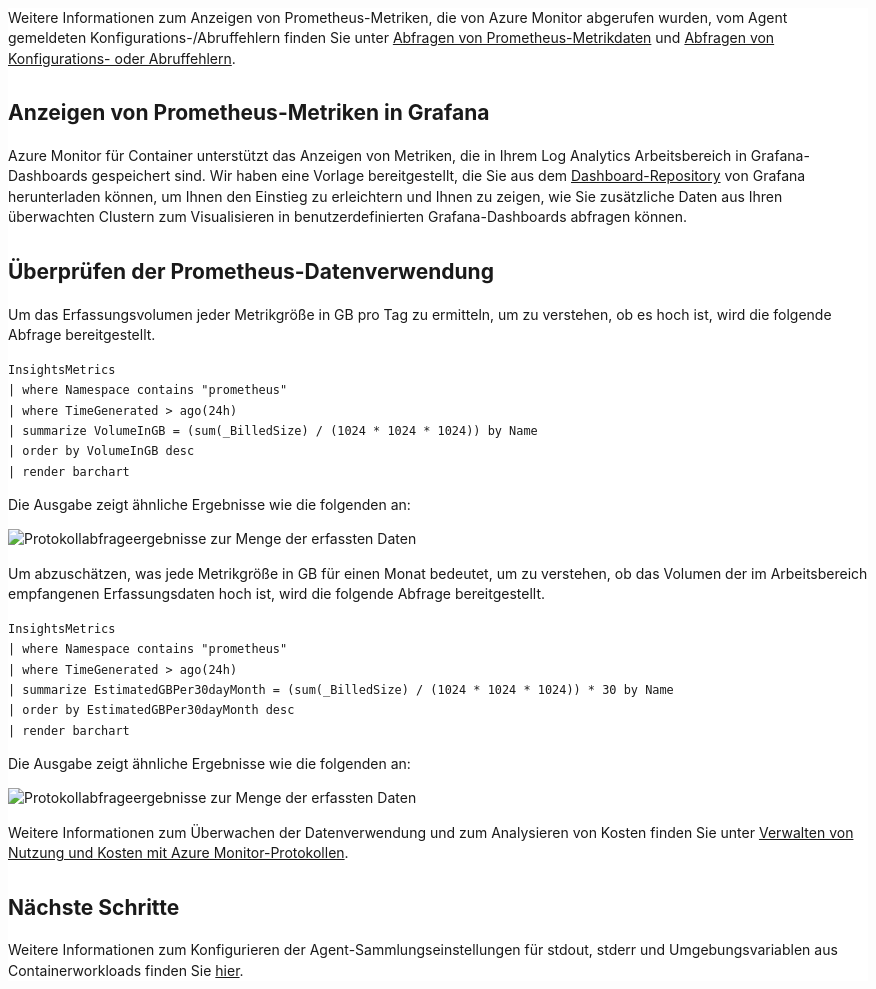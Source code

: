 Weitere Informationen zum Anzeigen von Prometheus-Metriken, die von Azure Monitor abgerufen wurden, vom Agent gemeldeten Konfigurations-/Abruffehlern finden Sie unter [Abfragen von Prometheus-Metrikdaten](container-insights-log-search.md#query-prometheus-metrics-data) und [Abfragen von Konfigurations- oder Abruffehlern](container-insights-log-search.md#query-config-or-scraping-errors).

## <a name="view-prometheus-metrics-in-grafana"></a>Anzeigen von Prometheus-Metriken in Grafana

Azure Monitor für Container unterstützt das Anzeigen von Metriken, die in Ihrem Log Analytics Arbeitsbereich in Grafana-Dashboards gespeichert sind. Wir haben eine Vorlage bereitgestellt, die Sie aus dem [Dashboard-Repository](https://grafana.com/grafana/dashboards?dataSource=grafana-azure-monitor-datasource&category=docker) von Grafana herunterladen können, um Ihnen den Einstieg zu erleichtern und Ihnen zu zeigen, wie Sie zusätzliche Daten aus Ihren überwachten Clustern zum Visualisieren in benutzerdefinierten Grafana-Dashboards abfragen können. 

## <a name="review-prometheus-data-usage"></a>Überprüfen der Prometheus-Datenverwendung

Um das Erfassungsvolumen jeder Metrikgröße in GB pro Tag zu ermitteln, um zu verstehen, ob es hoch ist, wird die folgende Abfrage bereitgestellt.

```
InsightsMetrics
| where Namespace contains "prometheus"
| where TimeGenerated > ago(24h)
| summarize VolumeInGB = (sum(_BilledSize) / (1024 * 1024 * 1024)) by Name
| order by VolumeInGB desc
| render barchart
```

Die Ausgabe zeigt ähnliche Ergebnisse wie die folgenden an:

![Protokollabfrageergebnisse zur Menge der erfassten Daten](./media/container-insights-prometheus-integration/log-query-example-usage-03.png)

Um abzuschätzen, was jede Metrikgröße in GB für einen Monat bedeutet, um zu verstehen, ob das Volumen der im Arbeitsbereich empfangenen Erfassungsdaten hoch ist, wird die folgende Abfrage bereitgestellt.

```
InsightsMetrics
| where Namespace contains "prometheus"
| where TimeGenerated > ago(24h)
| summarize EstimatedGBPer30dayMonth = (sum(_BilledSize) / (1024 * 1024 * 1024)) * 30 by Name
| order by EstimatedGBPer30dayMonth desc
| render barchart
```

Die Ausgabe zeigt ähnliche Ergebnisse wie die folgenden an:

![Protokollabfrageergebnisse zur Menge der erfassten Daten](./media/container-insights-prometheus-integration/log-query-example-usage-02.png)

Weitere Informationen zum Überwachen der Datenverwendung und zum Analysieren von Kosten finden Sie unter [Verwalten von Nutzung und Kosten mit Azure Monitor-Protokollen](../platform/manage-cost-storage.md).

## <a name="next-steps"></a>Nächste Schritte

Weitere Informationen zum Konfigurieren der Agent-Sammlungseinstellungen für stdout, stderr und Umgebungsvariablen aus Containerworkloads finden Sie [hier](container-insights-agent-config.md). 
